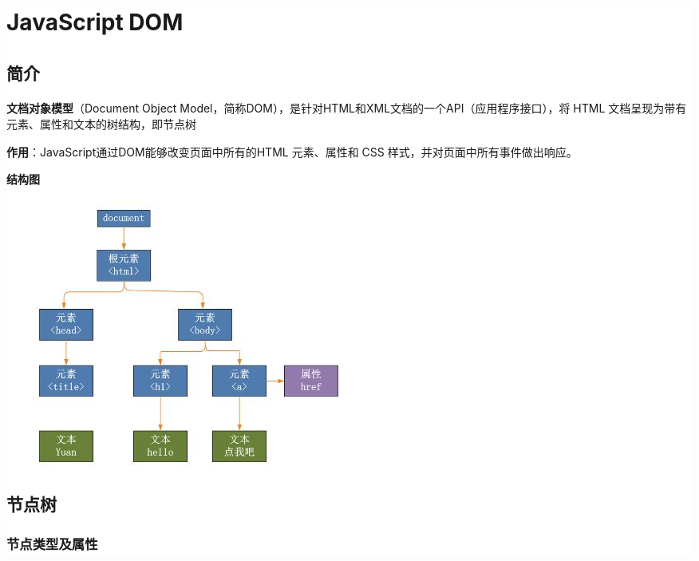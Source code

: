 # JavaScript DOM

## 简介

**文档对象模型**（Document Object Model，简称DOM），是针对HTML和XML文档的一个API（应用程序接口），将 HTML 文档呈现为带有元素、属性和文本的树结构，即节点树

**作用**：JavaScript通过DOM能够改变页面中所有的HTML 元素、属性和 CSS 样式，并对页面中所有事件做出响应。

**结构图**

![](../../assets/cs-note/preface/basic/js-dom结构.png)

## 节点树

### 节点类型及属性